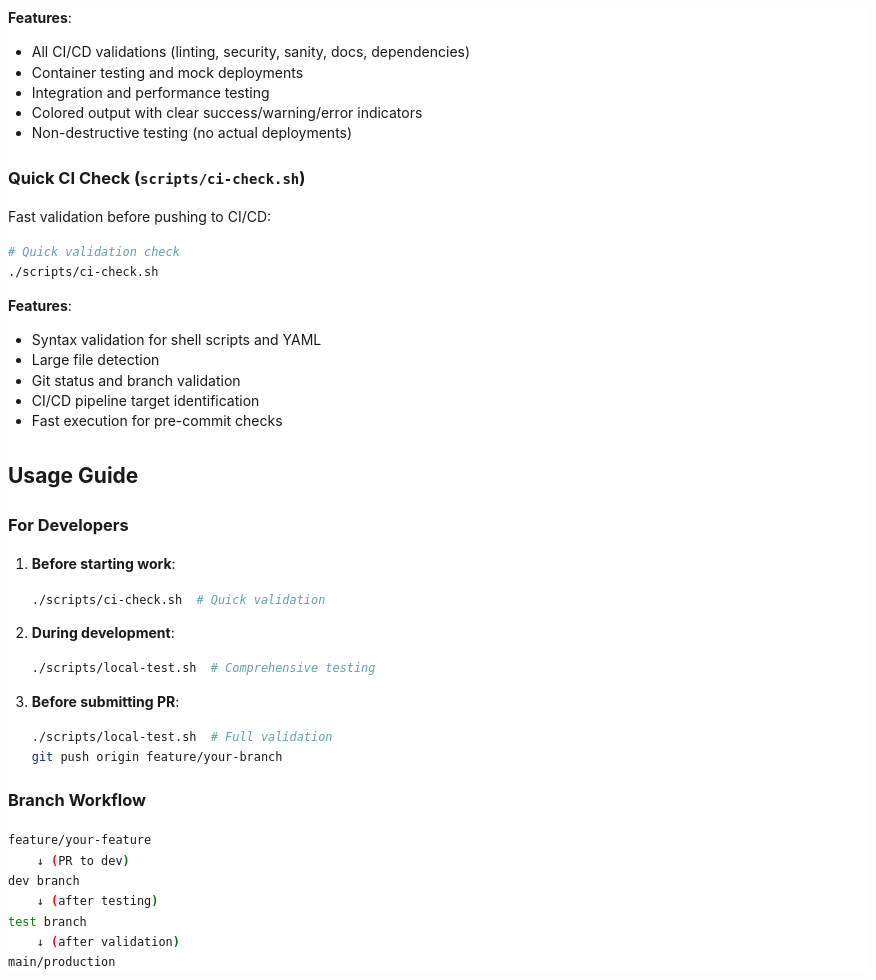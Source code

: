 **Features**:

- All CI/CD validations (linting, security, sanity, docs, dependencies)
- Container testing and mock deployments
- Integration and performance testing
- Colored output with clear success/warning/error indicators
- Non-destructive testing (no actual deployments)

### Quick CI Check (`scripts/ci-check.sh`)

Fast validation before pushing to CI/CD:

```bash
# Quick validation check
./scripts/ci-check.sh
```

**Features**:

- Syntax validation for shell scripts and YAML
- Large file detection
- Git status and branch validation
- CI/CD pipeline target identification
- Fast execution for pre-commit checks

## Usage Guide

### For Developers

1. **Before starting work**:

   ```bash
   ./scripts/ci-check.sh  # Quick validation
   ```

2. **During development**:

   ```bash
   ./scripts/local-test.sh  # Comprehensive testing
   ```

3. **Before submitting PR**:

   ```bash
   ./scripts/local-test.sh  # Full validation
   git push origin feature/your-branch
   ```

### Branch Workflow

```bash
feature/your-feature
    ↓ (PR to dev)
dev branch
    ↓ (after testing)
test branch
    ↓ (after validation)
main/production
```
